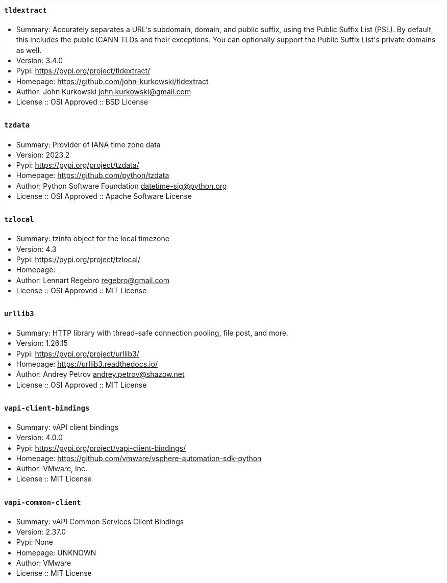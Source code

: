 ### `tldextract`

* Summary: Accurately separates a URL's subdomain, domain, and public suffix, using the Public Suffix List (PSL). By default, this includes the public ICANN TLDs and their exceptions. You can optionally support the Public Suffix List's private domains as well.
* Version: 3.4.0
* Pypi: https://pypi.org/project/tldextract/
* Homepage: https://github.com/john-kurkowski/tldextract
* Author: John Kurkowski john.kurkowski@gmail.com
* License :: OSI Approved :: BSD License

### `tzdata`

* Summary: Provider of IANA time zone data
* Version: 2023.2
* Pypi: https://pypi.org/project/tzdata/
* Homepage: https://github.com/python/tzdata
* Author: Python Software Foundation datetime-sig@python.org
* License :: OSI Approved :: Apache Software License

### `tzlocal`

* Summary: tzinfo object for the local timezone
* Version: 4.3
* Pypi: https://pypi.org/project/tzlocal/
* Homepage: 
* Author: Lennart Regebro regebro@gmail.com
* License :: OSI Approved :: MIT License

### `urllib3`

* Summary: HTTP library with thread-safe connection pooling, file post, and more.
* Version: 1.26.15
* Pypi: https://pypi.org/project/urllib3/
* Homepage: https://urllib3.readthedocs.io/
* Author: Andrey Petrov andrey.petrov@shazow.net
* License :: OSI Approved :: MIT License

### `vapi-client-bindings`

* Summary: vAPI client bindings
* Version: 4.0.0
* Pypi: https://pypi.org/project/vapi-client-bindings/
* Homepage: https://github.com/vmware/vsphere-automation-sdk-python
* Author: VMware, Inc.
* License :: MIT License

### `vapi-common-client`

* Summary: vAPI Common Services Client Bindings
* Version: 2.37.0
* Pypi: None
* Homepage: UNKNOWN
* Author: VMware
* License :: MIT License
